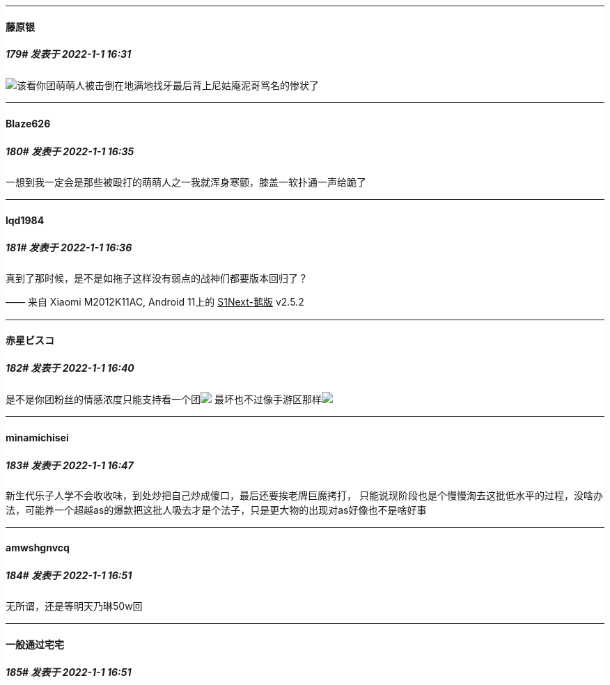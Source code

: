 *****

####  藤原银  
##### 179#       发表于 2022-1-1 16:31

<img src="https://static.saraba1st.com/image/smiley/face2017/084.png" referrerpolicy="no-referrer">该看你团萌萌人被击倒在地满地找牙最后背上尼姑庵泥哥骂名的惨状了

*****

####  Blaze626  
##### 180#       发表于 2022-1-1 16:35

一想到我一定会是那些被殴打的萌萌人之一我就浑身寒颤，膝盖一软扑通一声给跪了



*****

####  lqd1984  
##### 181#       发表于 2022-1-1 16:36

真到了那时候，是不是如拖子这样没有弱点的战神们都要版本回归了？

—— 来自 Xiaomi M2012K11AC, Android 11上的 [S1Next-鹅版](https://github.com/ykrank/S1-Next/releases) v2.5.2

*****

####  赤星ビスコ  
##### 182#       发表于 2022-1-1 16:40

是不是你团粉丝的情感浓度只能支持看一个团<img src="https://static.saraba1st.com/image/smiley/face2017/067.png" referrerpolicy="no-referrer">
最坏也不过像手游区那样<img src="https://static.saraba1st.com/image/smiley/face2017/067.png" referrerpolicy="no-referrer">



*****

####  minamichisei  
##### 183#       发表于 2022-1-1 16:47

新生代乐子人学不会收收味，到处炒把自己炒成傻口，最后还要挨老牌巨魔拷打， 只能说现阶段也是个慢慢淘去这批低水平的过程，没啥办法，可能养一个超越as的爆款把这批人吸去才是个法子，只是更大物的出现对as好像也不是啥好事

*****

####  amwshgnvcq  
##### 184#       发表于 2022-1-1 16:51

无所谓，还是等明天乃琳50w回

*****

####  一般通过宅宅  
##### 185#       发表于 2022-1-1 16:51
